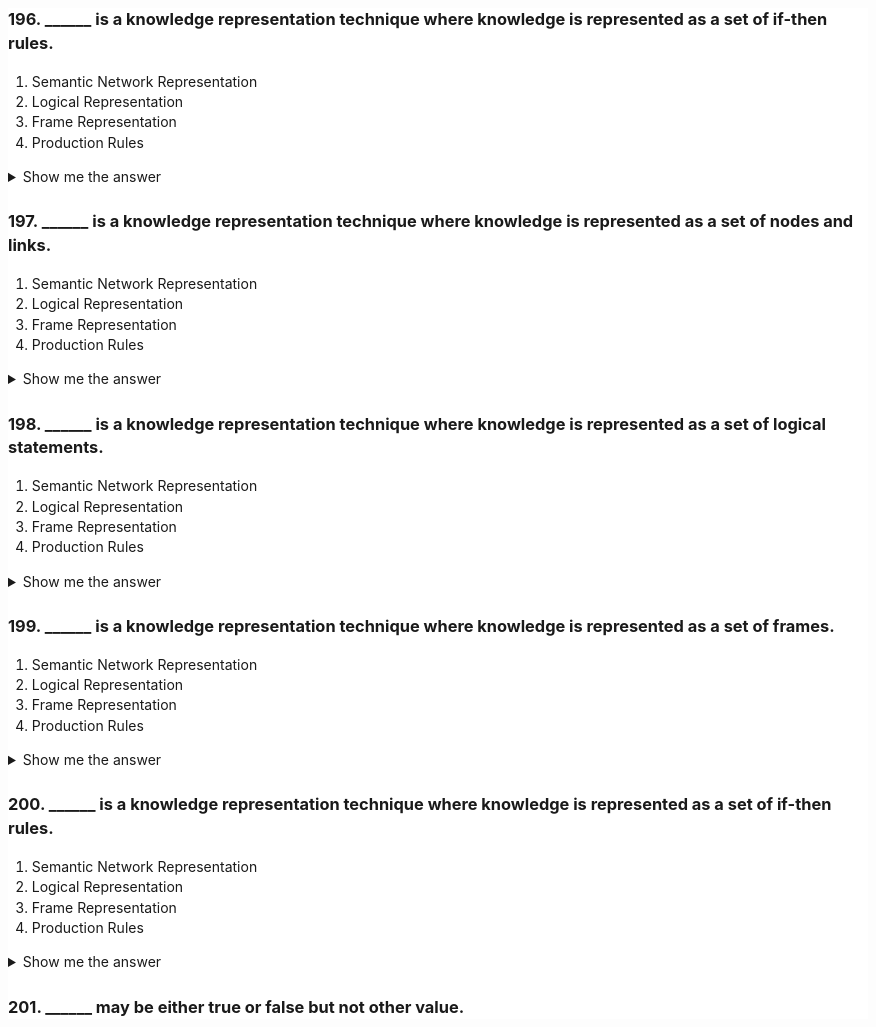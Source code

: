 ### 196. \_\_\_\_\_\_ is a knowledge representation technique where knowledge is represented as a set of if-then rules.

1. Semantic Network Representation
2. Logical Representation
3. Frame Representation
4. Production Rules

<details><summary>Show me the answer</summary></details>

### 197. \_\_\_\_\_\_ is a knowledge representation technique where knowledge is represented as a set of nodes and links.

1. Semantic Network Representation
2. Logical Representation
3. Frame Representation
4. Production Rules

<details><summary>Show me the answer</summary></details>

### 198. \_\_\_\_\_\_ is a knowledge representation technique where knowledge is represented as a set of logical statements.

1. Semantic Network Representation
2. Logical Representation
3. Frame Representation
4. Production Rules

<details><summary>Show me the answer</summary></details>

### 199. \_\_\_\_\_\_ is a knowledge representation technique where knowledge is represented as a set of frames.

1. Semantic Network Representation
2. Logical Representation
3. Frame Representation
4. Production Rules

<details><summary>Show me the answer</summary></details>

### 200. \_\_\_\_\_\_ is a knowledge representation technique where knowledge is represented as a set of if-then rules.

1. Semantic Network Representation
2. Logical Representation
3. Frame Representation
4. Production Rules

<details><summary>Show me the answer</summary></details>

### 201. \_\_\_\_\_\_ may be either true or false but not other value.
